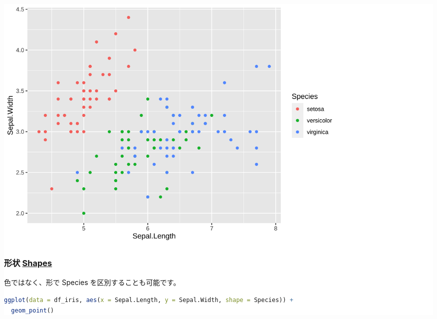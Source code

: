 <img src="26-visualize_files/figure-html/unnamed-chunk-9-1.png" width="672" />

### 形状 [Shapes](https://ggplot2.tidyverse.org/articles/ggplot2-specs.html)

色ではなく、形で Species を区別することも可能です。


```r
ggplot(data = df_iris, aes(x = Sepal.Length, y = Sepal.Width, shape = Species)) +
  geom_point()
```
